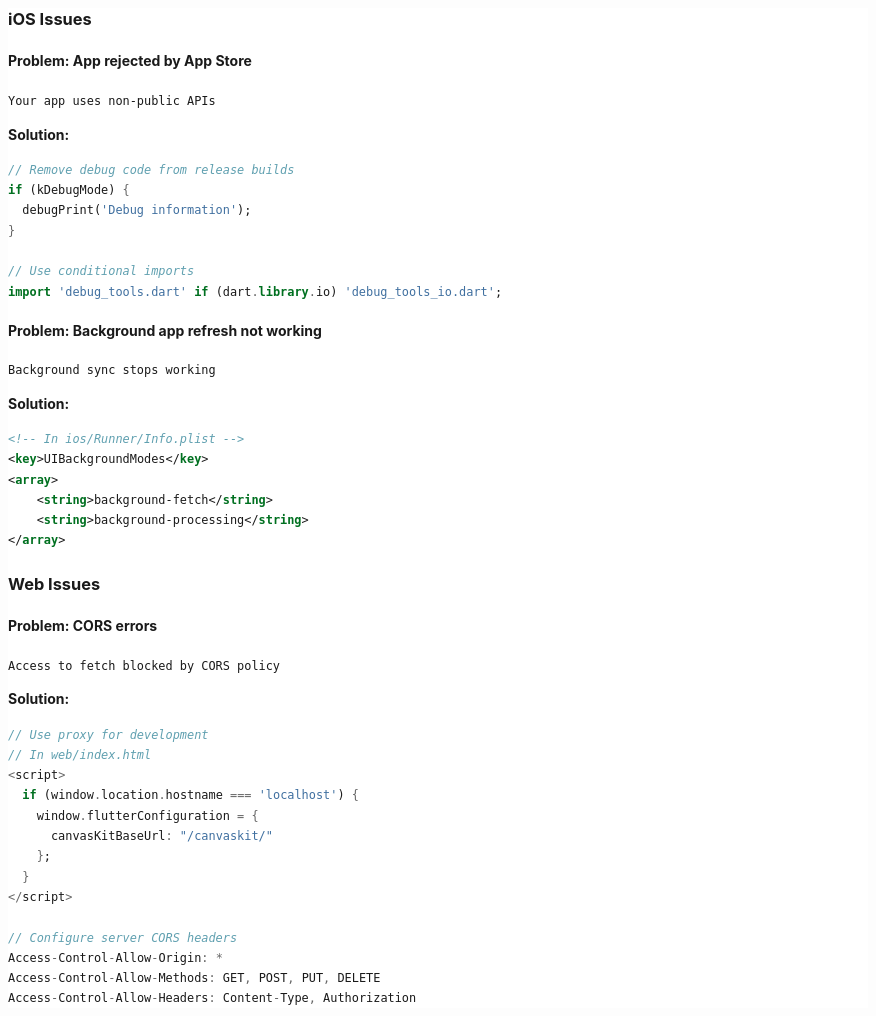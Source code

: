 ### iOS Issues

#### Problem: App rejected by App Store
```
Your app uses non-public APIs
```

**Solution:**
```dart
// Remove debug code from release builds
if (kDebugMode) {
  debugPrint('Debug information');
}

// Use conditional imports
import 'debug_tools.dart' if (dart.library.io) 'debug_tools_io.dart';
```

#### Problem: Background app refresh not working
```
Background sync stops working
```

**Solution:**
```xml
<!-- In ios/Runner/Info.plist -->
<key>UIBackgroundModes</key>
<array>
    <string>background-fetch</string>
    <string>background-processing</string>
</array>
```

### Web Issues

#### Problem: CORS errors
```
Access to fetch blocked by CORS policy
```

**Solution:**
```dart
// Use proxy for development
// In web/index.html
<script>
  if (window.location.hostname === 'localhost') {
    window.flutterConfiguration = {
      canvasKitBaseUrl: "/canvaskit/"
    };
  }
</script>

// Configure server CORS headers
Access-Control-Allow-Origin: *
Access-Control-Allow-Methods: GET, POST, PUT, DELETE
Access-Control-Allow-Headers: Content-Type, Authorization
```
